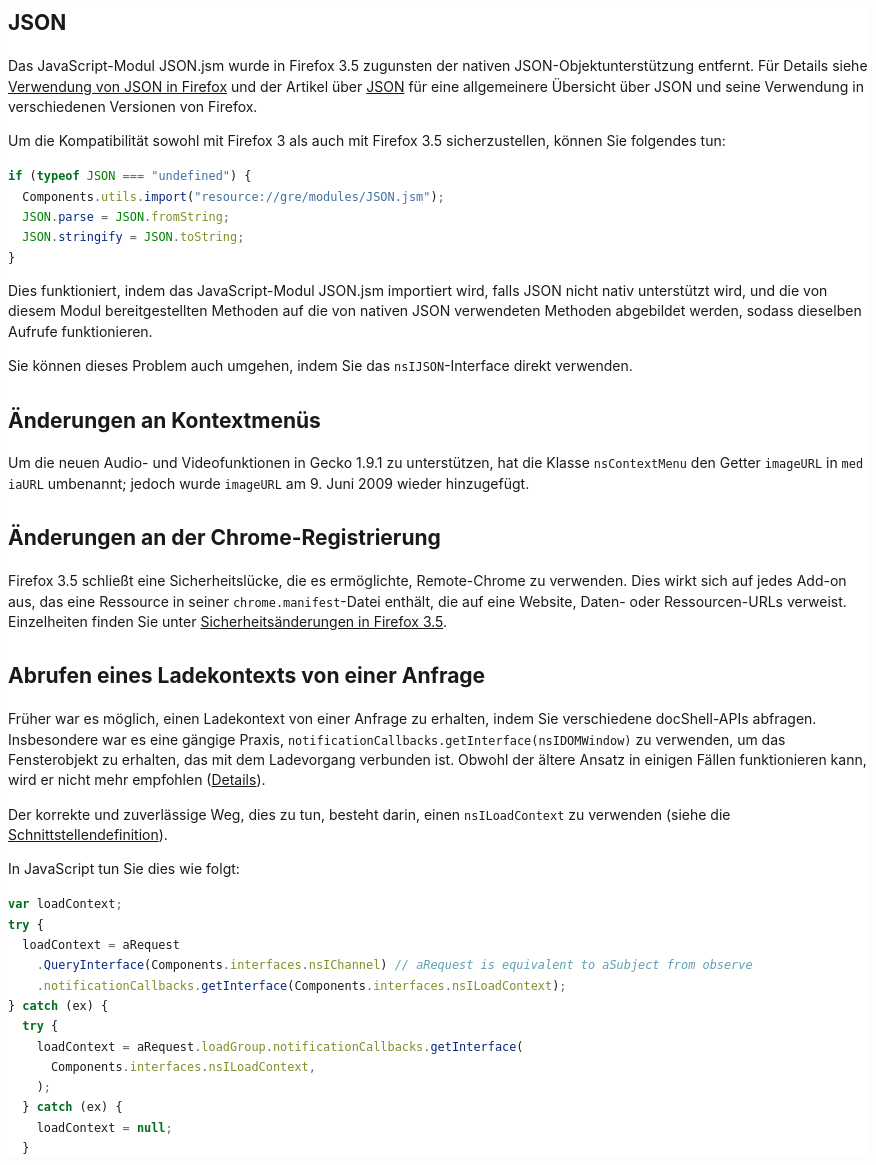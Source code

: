 ## JSON

Das JavaScript-Modul JSON.jsm wurde in Firefox 3.5 zugunsten der nativen JSON-Objektunterstützung entfernt. Für Details siehe [Verwendung von JSON in Firefox](/en-US/Using_native_JSON) und der Artikel über [JSON](/de/docs/Glossary/JSON) für eine allgemeinere Übersicht über JSON und seine Verwendung in verschiedenen Versionen von Firefox.

Um die Kompatibilität sowohl mit Firefox 3 als auch mit Firefox 3.5 sicherzustellen, können Sie folgendes tun:

```js
if (typeof JSON === "undefined") {
  Components.utils.import("resource://gre/modules/JSON.jsm");
  JSON.parse = JSON.fromString;
  JSON.stringify = JSON.toString;
}
```

Dies funktioniert, indem das JavaScript-Modul JSON.jsm importiert wird, falls JSON nicht nativ unterstützt wird, und die von diesem Modul bereitgestellten Methoden auf die von nativen JSON verwendeten Methoden abgebildet werden, sodass dieselben Aufrufe funktionieren.

Sie können dieses Problem auch umgehen, indem Sie das `nsIJSON`-Interface direkt verwenden.

## Änderungen an Kontextmenüs

Um die neuen Audio- und Videofunktionen in Gecko 1.9.1 zu unterstützen, hat die Klasse `nsContextMenu` den Getter `imageURL` in `mediaURL` umbenannt; jedoch wurde `imageURL` am 9. Juni 2009 wieder hinzugefügt.

## Änderungen an der Chrome-Registrierung

Firefox 3.5 schließt eine Sicherheitslücke, die es ermöglichte, Remote-Chrome zu verwenden. Dies wirkt sich auf jedes Add-on aus, das eine Ressource in seiner `chrome.manifest`-Datei enthält, die auf eine Website, Daten- oder Ressourcen-URLs verweist. Einzelheiten finden Sie unter [Sicherheitsänderungen in Firefox 3.5](/en-US/Security_changes_in_Firefox_3.5).

## Abrufen eines Ladekontexts von einer Anfrage

Früher war es möglich, einen Ladekontext von einer Anfrage zu erhalten, indem Sie verschiedene docShell-APIs abfragen. Insbesondere war es eine gängige Praxis, `notificationCallbacks.getInterface(nsIDOMWindow)` zu verwenden, um das Fensterobjekt zu erhalten, das mit dem Ladevorgang verbunden ist. Obwohl der ältere Ansatz in einigen Fällen funktionieren kann, wird er nicht mehr empfohlen ([Details](https://bugzil.la/457153#c16)).

Der korrekte und zuverlässige Weg, dies zu tun, besteht darin, einen `nsILoadContext` zu verwenden (siehe die [Schnittstellendefinition](https://searchfox.org/mozilla-central/source/docshell/base/nsILoadContext.idl)).

In JavaScript tun Sie dies wie folgt:

```js
var loadContext;
try {
  loadContext = aRequest
    .QueryInterface(Components.interfaces.nsIChannel) // aRequest is equivalent to aSubject from observe
    .notificationCallbacks.getInterface(Components.interfaces.nsILoadContext);
} catch (ex) {
  try {
    loadContext = aRequest.loadGroup.notificationCallbacks.getInterface(
      Components.interfaces.nsILoadContext,
    );
  } catch (ex) {
    loadContext = null;
  }
```